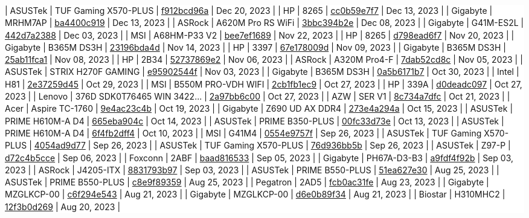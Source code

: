 | ASUSTek       | TUF Gaming X570-PLUS        | [f912bcd96a](https://linux-hardware.org/?probe=f912bcd96a) | Dec 20, 2023 |
| HP            | 8265                        | [cc0b59e7f7](https://linux-hardware.org/?probe=cc0b59e7f7) | Dec 13, 2023 |
| Gigabyte      | MRHM7AP                     | [ba4400c919](https://linux-hardware.org/?probe=ba4400c919) | Dec 13, 2023 |
| ASRock        | A620M Pro RS WiFi           | [3bbc394b2e](https://linux-hardware.org/?probe=3bbc394b2e) | Dec 08, 2023 |
| Gigabyte      | G41M-ES2L                   | [442d7a2388](https://linux-hardware.org/?probe=442d7a2388) | Dec 03, 2023 |
| MSI           | A68HM-P33 V2                | [bee7ef1689](https://linux-hardware.org/?probe=bee7ef1689) | Nov 22, 2023 |
| HP            | 8265                        | [d798ead6f7](https://linux-hardware.org/?probe=d798ead6f7) | Nov 20, 2023 |
| Gigabyte      | B365M DS3H                  | [23196bda4d](https://linux-hardware.org/?probe=23196bda4d) | Nov 14, 2023 |
| HP            | 3397                        | [67e178009d](https://linux-hardware.org/?probe=67e178009d) | Nov 09, 2023 |
| Gigabyte      | B365M DS3H                  | [25ab11fca1](https://linux-hardware.org/?probe=25ab11fca1) | Nov 08, 2023 |
| HP            | 2B34                        | [52737869e2](https://linux-hardware.org/?probe=52737869e2) | Nov 06, 2023 |
| ASRock        | A320M Pro4-F                | [7dab52cd8c](https://linux-hardware.org/?probe=7dab52cd8c) | Nov 05, 2023 |
| ASUSTek       | STRIX H270F GAMING          | [e95902544f](https://linux-hardware.org/?probe=e95902544f) | Nov 03, 2023 |
| Gigabyte      | B365M DS3H                  | [0a5b6171b7](https://linux-hardware.org/?probe=0a5b6171b7) | Oct 30, 2023 |
| Intel         | H81                         | [2e37259d45](https://linux-hardware.org/?probe=2e37259d45) | Oct 29, 2023 |
| MSI           | B550M PRO-VDH WIFI          | [2cb1fb1ec9](https://linux-hardware.org/?probe=2cb1fb1ec9) | Oct 27, 2023 |
| HP            | 339A                        | [d0deadc097](https://linux-hardware.org/?probe=d0deadc097) | Oct 27, 2023 |
| Lenovo        | 376D SDK0T76465 WIN 3422... | [2a97bb6c00](https://linux-hardware.org/?probe=2a97bb6c00) | Oct 27, 2023 |
| AZW           | SER V1                      | [8c734a7dfc](https://linux-hardware.org/?probe=8c734a7dfc) | Oct 21, 2023 |
| Acer          | Aspire TC-1760              | [9e4ac23c4b](https://linux-hardware.org/?probe=9e4ac23c4b) | Oct 19, 2023 |
| Gigabyte      | Z690 UD AX DDR4             | [273e4a294a](https://linux-hardware.org/?probe=273e4a294a) | Oct 15, 2023 |
| ASUSTek       | PRIME H610M-A D4            | [665eba904c](https://linux-hardware.org/?probe=665eba904c) | Oct 14, 2023 |
| ASUSTek       | PRIME B350-PLUS             | [00fc33d73e](https://linux-hardware.org/?probe=00fc33d73e) | Oct 13, 2023 |
| ASUSTek       | PRIME H610M-A D4            | [6f4fb2dff4](https://linux-hardware.org/?probe=6f4fb2dff4) | Oct 10, 2023 |
| MSI           | G41M4                       | [0554e9757f](https://linux-hardware.org/?probe=0554e9757f) | Sep 26, 2023 |
| ASUSTek       | TUF Gaming X570-PLUS        | [4054ad9d77](https://linux-hardware.org/?probe=4054ad9d77) | Sep 26, 2023 |
| ASUSTek       | TUF Gaming X570-PLUS        | [76d936bb5b](https://linux-hardware.org/?probe=76d936bb5b) | Sep 26, 2023 |
| ASUSTek       | Z97-P                       | [d72c4b5cce](https://linux-hardware.org/?probe=d72c4b5cce) | Sep 06, 2023 |
| Foxconn       | 2ABF                        | [baad816533](https://linux-hardware.org/?probe=baad816533) | Sep 05, 2023 |
| Gigabyte      | PH67A-D3-B3                 | [a9fdf4f92b](https://linux-hardware.org/?probe=a9fdf4f92b) | Sep 03, 2023 |
| ASRock        | J4205-ITX                   | [8831793b97](https://linux-hardware.org/?probe=8831793b97) | Sep 03, 2023 |
| ASUSTek       | PRIME B550-PLUS             | [51ea627e30](https://linux-hardware.org/?probe=51ea627e30) | Aug 25, 2023 |
| ASUSTek       | PRIME B550-PLUS             | [c8e9f89359](https://linux-hardware.org/?probe=c8e9f89359) | Aug 25, 2023 |
| Pegatron      | 2AD5                        | [fcb0ac31fe](https://linux-hardware.org/?probe=fcb0ac31fe) | Aug 23, 2023 |
| Gigabyte      | MZGLKCP-00                  | [c6f294e543](https://linux-hardware.org/?probe=c6f294e543) | Aug 21, 2023 |
| Gigabyte      | MZGLKCP-00                  | [d6e0b89f34](https://linux-hardware.org/?probe=d6e0b89f34) | Aug 21, 2023 |
| Biostar       | H310MHC2                    | [12f3b0d269](https://linux-hardware.org/?probe=12f3b0d269) | Aug 20, 2023 |